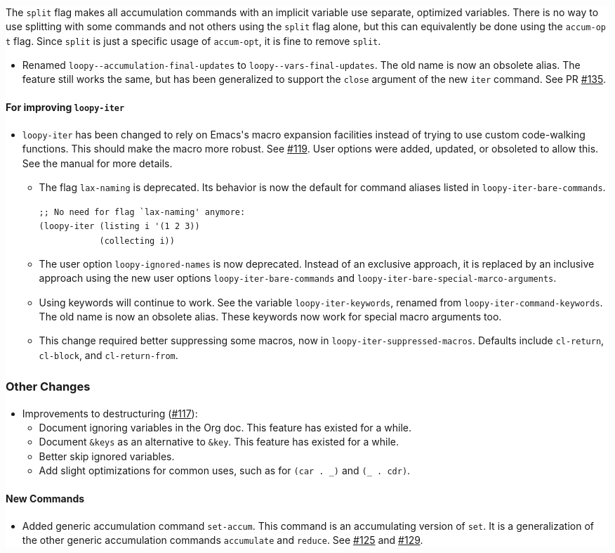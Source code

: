   The `split` flag makes all accumulation commands with an implicit variable use
  separate, optimized variables.  There is no way to use splitting with some
  commands and not others using the `split` flag alone, but this can
  equivalently be done using the `accum-opt` flag.  Since `split` is just a
  specific usage of `accum-opt`, it is fine to remove `split`.

- Renamed `loopy--accumulation-final-updates` to `loopy--vars-final-updates`.
  The old name is now an obsolete alias.  The feature still works the same,
  but has been generalized to support the `close` argument of the new `iter`
  command.  See PR [#135].

#### For improving `loopy-iter`

- `loopy-iter` has been changed to rely on Emacs's macro expansion facilities
  instead of trying to use custom code-walking functions.  This should make the
  macro more robust. See [#119].  User options were added, updated, or obsoleted
  to allow this.  See the manual for more details.

  - The flag `lax-naming` is deprecated.  Its behavior is now the default for
    command aliases listed in `loopy-iter-bare-commands`.

    ```elisp
    ;; No need for flag `lax-naming' anymore:
    (loopy-iter (listing i '(1 2 3))
                (collecting i))
    ```

  - The user option `loopy-ignored-names` is now deprecated.  Instead of an
    exclusive approach, it is replaced by an inclusive approach using the new
    user options `loopy-iter-bare-commands` and
    `loopy-iter-bare-special-marco-arguments`.

  - Using keywords will continue to work.  See the variable
    `loopy-iter-keywords`, renamed from `loopy-iter-command-keywords`.  The
    old name is now an obsolete alias.  These keywords now work for special
    macro arguments too.

  - This change required better suppressing some macros, now in
    `loopy-iter-suppressed-macros`.  Defaults include `cl-return`, `cl-block`,
    and `cl-return-from`.

### Other Changes

- Improvements to destructuring ([#117]):
  - Document ignoring variables in the Org doc.  This feature has existed for a
    while.
  - Document `&keys` as an alternative to `&key`.  This feature has existed for
    a while.
  - Better skip ignored variables.
  - Add slight optimizations for common uses, such as for `(car . _)` and
    `(_ . cdr)`.

#### New Commands

- Added generic accumulation command `set-accum`.  This command is an
  accumulating version of `set`.  It is a generalization of the other generic
  accumulation commands `accumulate` and `reduce`.  See [#125] and [#129].


[#229]: https://github.com/okamsn/loopy/PR/229
[#231]: https://github.com/okamsn/loopy/issues/231
[#234]: https://github.com/okamsn/loopy/issues/234
[#237]: https://github.com/okamsn/loopy/PR/237
[#238]: https://github.com/okamsn/loopy/issues/238
[#240]: https://github.com/okamsn/loopy/PR/240
[#241]: https://github.com/okamsn/loopy/PR/241
[#242]: https://github.com/okamsn/loopy/PR/242
[#243]: https://github.com/okamsn/loopy/PR/243
[#244]: https://github.com/okamsn/loopy/PR/244
[#245]: https://github.com/okamsn/loopy/PR/245
[#246]: https://github.com/okamsn/loopy/PR/246
[#126]: https://github.com/okamsn/loopy/issues/126
[#136]: https://github.com/okamsn/loopy/issues/136
[#150]: https://github.com/okamsn/loopy/issues/150
[#168]: https://github.com/okamsn/loopy/issues/168
[#169]: https://github.com/okamsn/loopy/issues/169
[#179]: https://github.com/okamsn/loopy/issues/179
[#184]: https://github.com/okamsn/loopy/issues/184
[#203]: https://github.com/okamsn/loopy/pull/203
[#204]: https://github.com/okamsn/loopy/issues/204
[#205]: https://github.com/okamsn/loopy/pull/205
[#206]: https://github.com/okamsn/loopy/pull/206
[#207]: https://github.com/okamsn/loopy/pull/207
[#209]: https://github.com/okamsn/loopy/pull/209
[#210]: https://github.com/okamsn/loopy/issues/210
[#211]: https://github.com/okamsn/loopy/pull/211
[#212]: https://github.com/okamsn/loopy/pull/212
[#213]: https://github.com/okamsn/loopy/pull/213
[#215]: https://github.com/okamsn/loopy/pull/215
[#217]: https://github.com/okamsn/loopy/pull/217
[#226]: https://github.com/okamsn/loopy/pull/226
[#195]: https://github.com/okamsn/loopy/pull/195
[#196]: https://github.com/okamsn/loopy/pull/196
[#197]: https://github.com/okamsn/loopy/pull/197
[#199]: https://github.com/okamsn/loopy/pull/199
[#202]: https://github.com/okamsn/loopy/pull/202
[#144]: https://github.com/okamsn/loopy/issue/142
[#144]: https://github.com/okamsn/loopy/pull/144
[#145]: https://github.com/okamsn/loopy/issue/145
[#146]: https://github.com/okamsn/loopy/issue/146
[#154]: https://github.com/okamsn/loopy/issue/154
[#160]: https://github.com/okamsn/loopy/pull/160
[#161]: https://github.com/okamsn/loopy/pull/161
[#162]: https://github.com/okamsn/loopy/pull/162
[#163]: https://github.com/okamsn/loopy/pull/163
[#164]: https://github.com/okamsn/loopy/pull/164
[#165]: https://github.com/okamsn/loopy/pull/165
[#170]: https://github.com/okamsn/loopy/issues/170
[#171]: https://github.com/okamsn/loopy/pull/171
[#172]: https://github.com/okamsn/loopy/pull/172
[#173]: https://github.com/okamsn/loopy/pull/173
[#176]: https://github.com/okamsn/loopy/issues/176
[#177]: https://github.com/okamsn/loopy/pull/177
[#180]: https://github.com/okamsn/loopy/pull/180
[#182]: https://github.com/okamsn/loopy/pull/182
[#152]: https://github.com/okamsn/loopy/pull/152
[#157]: https://github.com/okamsn/loopy/pull/157
[#104]: https://github.com/okamsn/loopy/issues/104
[#117]: https://github.com/okamsn/loopy/pull/117
[#118]: https://github.com/okamsn/loopy/pull/118
[#119]: https://github.com/okamsn/loopy/pull/119
[#123]: https://github.com/okamsn/loopy/issues/123
[#124]: https://github.com/okamsn/loopy/issues/124
[#125]: https://github.com/okamsn/loopy/issues/125
[#127]: https://github.com/okamsn/loopy/issues/127
[#129]: https://github.com/okamsn/loopy/pull/129
[#130]: https://github.com/okamsn/loopy/pull/130
[#131]: https://github.com/okamsn/loopy/pull/131
[#132]: https://github.com/okamsn/loopy/pull/132
[#134]: https://github.com/okamsn/loopy/issues/134
[#135]: https://github.com/okamsn/loopy/pull/135
[#136]: https://github.com/okamsn/loopy/issues/136
[#89]: https://github.com/okamsn/loopy/issues/89
[#96]: https://github.com/okamsn/loopy/pull/96
[#100]: https://github.com/okamsn/loopy/issues/100
[#101]: https://github.com/okamsn/loopy/issues/101
[#102]: https://github.com/okamsn/loopy/pull/102
[#105]: https://github.com/okamsn/loopy/pull/105
[#70]: https://github.com/okamsn/loopy/issues/70
[#83]: https://github.com/okamsn/loopy/issues/83
[#87]: https://github.com/okamsn/loopy/pull/87
[#43]: https://github.com/okamsn/loopy/issues/43
[#45]: https://github.com/okamsn/loopy/issues/45
[#49]: https://github.com/okamsn/loopy/issues/49
[#68]: https://github.com/okamsn/loopy/pull/68
[#78]: https://github.com/okamsn/loopy/pull/78
[#65]: https://github.com/okamsn/loopy/issues/65
[#73]: https://github.com/okamsn/loopy/pull/73